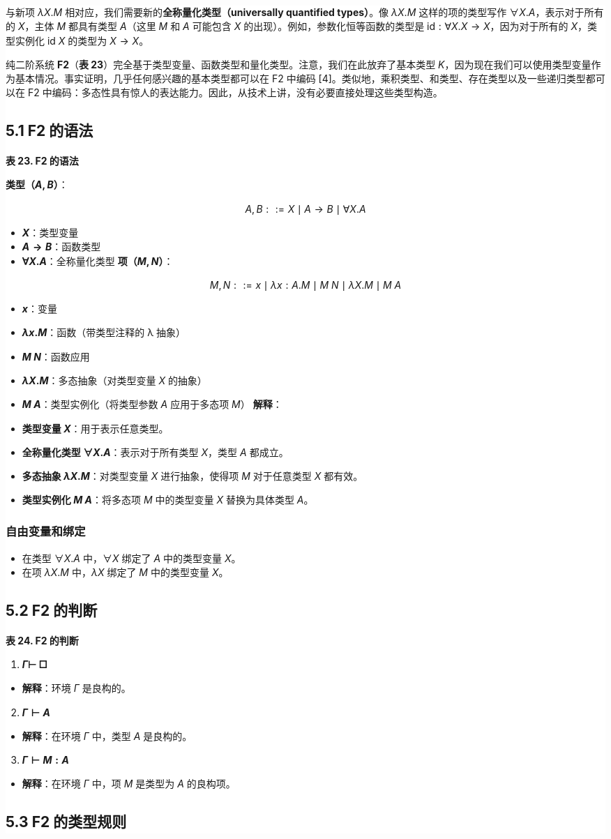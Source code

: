 
与新项 $\lambda X.M$ 相对应，我们需要新的**全称量化类型（universally quantified types）**。像 $\lambda X.M$ 这样的项的类型写作 $\forall X.A$，表示对于所有的 $X$，主体 $M$ 都具有类型 $A$（这里 $M$ 和 $A$ 可能包含 $X$ 的出现）。例如，参数化恒等函数的类型是 $\text{id} : \forall X. X \rightarrow X$，因为对于所有的 $X$，类型实例化 $\text{id} \ X$ 的类型为 $X \rightarrow X$。

纯二阶系统 **F2**（**表 23**）完全基于类型变量、函数类型和量化类型。注意，我们在此放弃了基本类型 $K$，因为现在我们可以使用类型变量作为基本情况。事实证明，几乎任何感兴趣的基本类型都可以在 F2 中编码 [4]。类似地，乘积类型、和类型、存在类型以及一些递归类型都可以在 F2 中编码：多态性具有惊人的表达能力。因此，从技术上讲，没有必要直接处理这些类型构造。

## 5.1 F2 的语法

**表 23. F2 的语法**

**类型（$A, B$）**：

$$
A, B ::= X \mid A \rightarrow B \mid \forall X.A
$$

- **$X$**：类型变量
- **$A \rightarrow B$**：函数类型
- **$\forall X.A$**：全称量化类型
**项（$M, N$）**：

$$
M, N ::= x \mid \lambda x:A.M \mid M \ N \mid \lambda X.M \mid M \ A
$$

- **$x$**：变量
- **$\lambda x.M$**：函数（带类型注释的 λ 抽象）
- **$M \ N$**：函数应用
- **$\lambda X.M$**：多态抽象（对类型变量 $X$ 的抽象）
- **$M \ A$**：类型实例化（将类型参数 $A$ 应用于多态项 $M$）
**解释**：

- **类型变量 $X$**：用于表示任意类型。
- **全称量化类型 $\forall X.A$**：表示对于所有类型 $X$，类型 $A$ 都成立。
- **多态抽象 $\lambda X.M$**：对类型变量 $X$ 进行抽象，使得项 $M$ 对于任意类型 $X$ 都有效。
- **类型实例化 $M \ A$**：将多态项 $M$ 中的类型变量 $X$ 替换为具体类型 $A$。
### 自由变量和绑定

- 在类型 $\forall X.A$ 中，$\forall X$ 绑定了 $A$ 中的类型变量 $X$。
- 在项 $\lambda X.M$ 中，$\lambda X$ 绑定了 $M$ 中的类型变量 $X$。
## 5.2 F2 的判断

**表 24. F2 的判断**

1. **$\Gamma \vdash \ \Box$**
- **解释**：环境 $\Gamma$ 是良构的。
2. **$\Gamma \vdash A$**
- **解释**：在环境 $\Gamma$ 中，类型 $A$ 是良构的。
3. **$\Gamma \vdash M : A$**
- **解释**：在环境 $\Gamma$ 中，项 $M$ 是类型为 $A$ 的良构项。
## 5.3 F2 的类型规则
